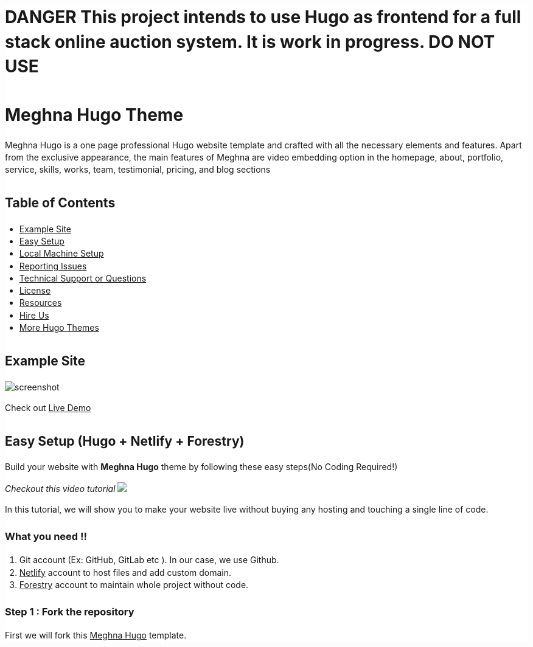 # DANGER  This project intends to use Hugo as frontend for a full stack online auction system.  It is work in progress.  DO NOT USE



# Meghna Hugo Theme

Meghna Hugo  is a one page professional Hugo website template and crafted with all the necessary elements and features. Apart from the exclusive appearance, the main features of Meghna are video embedding option in the homepage, about, portfolio, service, skills, works, team, testimonial, pricing, and blog sections


## Table of Contents
- [Example Site](#example-site)
- [Easy Setup](#easy-setup-hugo--netlify--forestry)
- [Local Machine Setup](#local-machine-setup)
- [Reporting Issues](#reporting-issues)
- [Technical Support or Questions](#technical-support-or-questions-(paid))
- [License](#license)
- [Resources](#resources)
- [Hire Us](#hire-us)
- [More Hugo Themes](https://gethugothemes.com/hugo-themes/)


## Example Site

<img src="https://user-images.githubusercontent.com/37659754/54068559-44d79a80-4278-11e9-9601-f58d6879989c.gif" alt="screenshot" width="100%">

Check out [Live Demo](http://demo.themefisher.com/meghna-hugo/en/)


## Easy Setup (Hugo + Netlify + Forestry)
Build your website with **Meghna Hugo** theme by following these easy steps(No Coding Required!)

_Checkout this video tutorial_
<a href="https://youtu.be/ResipmZmpDU" target="_blank" title="meghna hugo installation" rel="nofollow"><img width="100%" src="https://user-images.githubusercontent.com/37659754/103056582-88270880-45c7-11eb-9124-ab17bae951ec.png"></a>

In this tutorial, we will show you to make your website live without buying any hosting and touching a single line of code.

### What you need !!
1. Git account (Ex: GitHub, GitLab etc ). In our case, we use Github.
2. [Netlify](https://netlify.com) account to host files and add custom domain.
3. [Forestry](https://forestry.io) account to maintain whole project without code.

### Step 1 : Fork the repository
First we will fork this [Meghna Hugo](https://github.com/themefisher/meghna-hugo) template.
